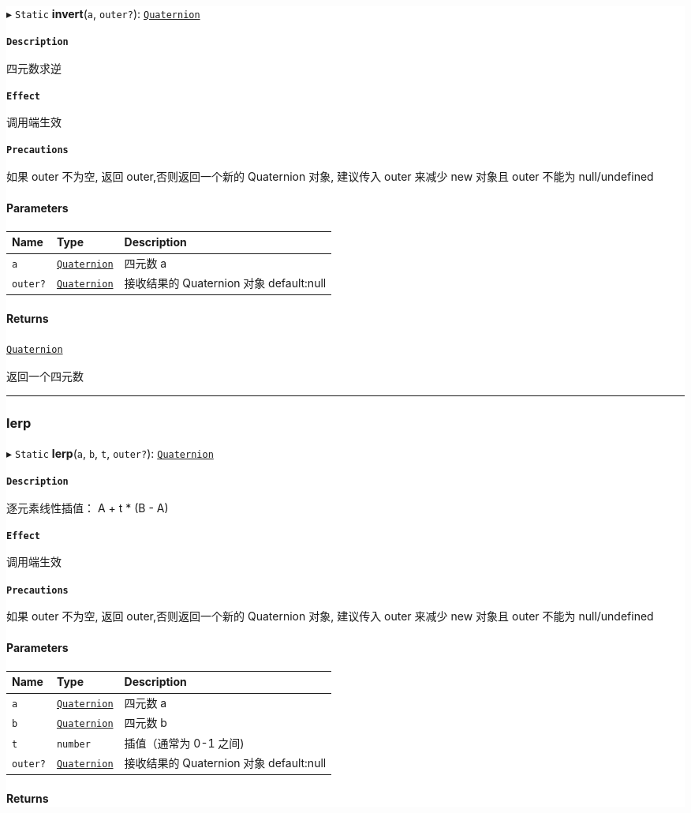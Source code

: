 ▸ `Static` **invert**(`a`, `outer?`): [`Quaternion`](Type.Type.Quaternion.md)

**`Description`**

四元数求逆

**`Effect`**

调用端生效

**`Precautions`**

如果 outer 不为空, 返回 outer,否则返回一个新的 Quaternion 对象, 建议传入 outer 来减少 new 对象且 outer 不能为 null/undefined

#### Parameters

| Name     | Type                                    | Description                             |
| :------- | :-------------------------------------- | :-------------------------------------- |
| `a`      | [`Quaternion`](Type.Type.Quaternion.md) | 四元数 a                                |
| `outer?` | [`Quaternion`](Type.Type.Quaternion.md) | 接收结果的 Quaternion 对象 default:null |

#### Returns

[`Quaternion`](Type.Type.Quaternion.md)

返回一个四元数

---

### lerp

▸ `Static` **lerp**(`a`, `b`, `t`, `outer?`): [`Quaternion`](Type.Type.Quaternion.md)

**`Description`**

逐元素线性插值： A + t \* (B - A)

**`Effect`**

调用端生效

**`Precautions`**

如果 outer 不为空, 返回 outer,否则返回一个新的 Quaternion 对象, 建议传入 outer 来减少 new 对象且 outer 不能为 null/undefined

#### Parameters

| Name     | Type                                    | Description                             |
| :------- | :-------------------------------------- | :-------------------------------------- |
| `a`      | [`Quaternion`](Type.Type.Quaternion.md) | 四元数 a                                |
| `b`      | [`Quaternion`](Type.Type.Quaternion.md) | 四元数 b                                |
| `t`      | `number`                                | 插值（通常为 0-1 之间)                  |
| `outer?` | [`Quaternion`](Type.Type.Quaternion.md) | 接收结果的 Quaternion 对象 default:null |

#### Returns
